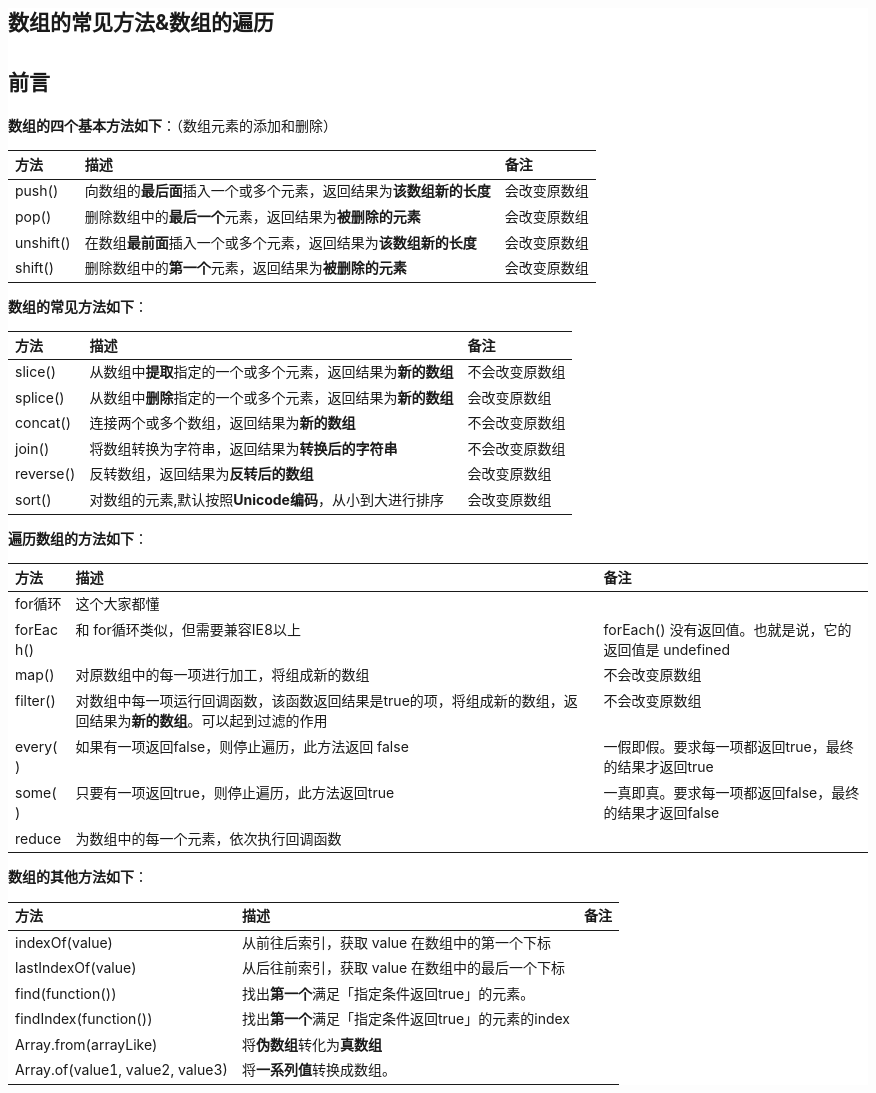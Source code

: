 ## 数组的常见方法&数组的遍历


## 前言

**数组的四个基本方法如下**：（数组元素的添加和删除）

| 方法 | 描述 | 备注 |
|:-------------|:-------------|:-------------|
|  push() | 向数组的**最后面**插入一个或多个元素，返回结果为**该数组新的长度**| 会改变原数组|
|  pop() | 删除数组中的**最后一个**元素，返回结果为**被删除的元素**| 会改变原数组|
|  unshift() | 在数组**最前面**插入一个或多个元素，返回结果为**该数组新的长度**| 会改变原数组|
|  shift() | 删除数组中的**第一个**元素，返回结果为**被删除的元素**| 会改变原数组|


**数组的常见方法如下**：

| 方法 | 描述 | 备注 |
|:-------------|:-------------|:-------------|
|  slice() | 从数组中**提取**指定的一个或多个元素，返回结果为**新的数组**| 不会改变原数组|
|  splice() | 从数组中**删除**指定的一个或多个元素，返回结果为**新的数组**| 会改变原数组|
|  concat() | 连接两个或多个数组，返回结果为**新的数组**| 不会改变原数组|
|  join() | 将数组转换为字符串，返回结果为**转换后的字符串**| 不会改变原数组|
|  reverse() | 反转数组，返回结果为**反转后的数组**| 会改变原数组|
|  sort() | 对数组的元素,默认按照**Unicode编码**，从小到大进行排序| 会改变原数组|


**遍历数组的方法如下**：

| 方法 | 描述 | 备注 |
|:-------------|:-------------|:-------------|
| for循环 | 这个大家都懂| |
| forEach()|和 for循环类似，但需要兼容IE8以上 |forEach() 没有返回值。也就是说，它的返回值是 undefined|
| map()| 对原数组中的每一项进行加工，将组成新的数组 | 不会改变原数组 |
| filter()| 对数组中每一项运行回调函数，该函数返回结果是true的项，将组成新的数组，返回结果为**新的数组**。可以起到过滤的作用| 不会改变原数组|
| every()| 如果有一项返回false，则停止遍历，此方法返回 false | 一假即假。要求每一项都返回true，最终的结果才返回true |
| some()| 只要有一项返回true，则停止遍历，此方法返回true | 一真即真。要求每一项都返回false，最终的结果才返回false|
| reduce | 为数组中的每一个元素，依次执行回调函数 |  |

**数组的其他方法如下**：

| 方法 | 描述 | 备注 |
|:-------------|:-------------|:-------------|
|  indexOf(value) | 从前往后索引，获取 value 在数组中的第一个下标 | |
|  lastIndexOf(value) | 从后往前索引，获取 value 在数组中的最后一个下标 | |
|  find(function()) | 找出**第一个**满足「指定条件返回true」的元素。 | |
|  findIndex(function()) | 找出**第一个**满足「指定条件返回true」的元素的index | |
|  Array.from(arrayLike) | 将**伪数组**转化为**真数组**| |
|  Array.of(value1, value2, value3) | 将**一系列值**转换成数组。| |

